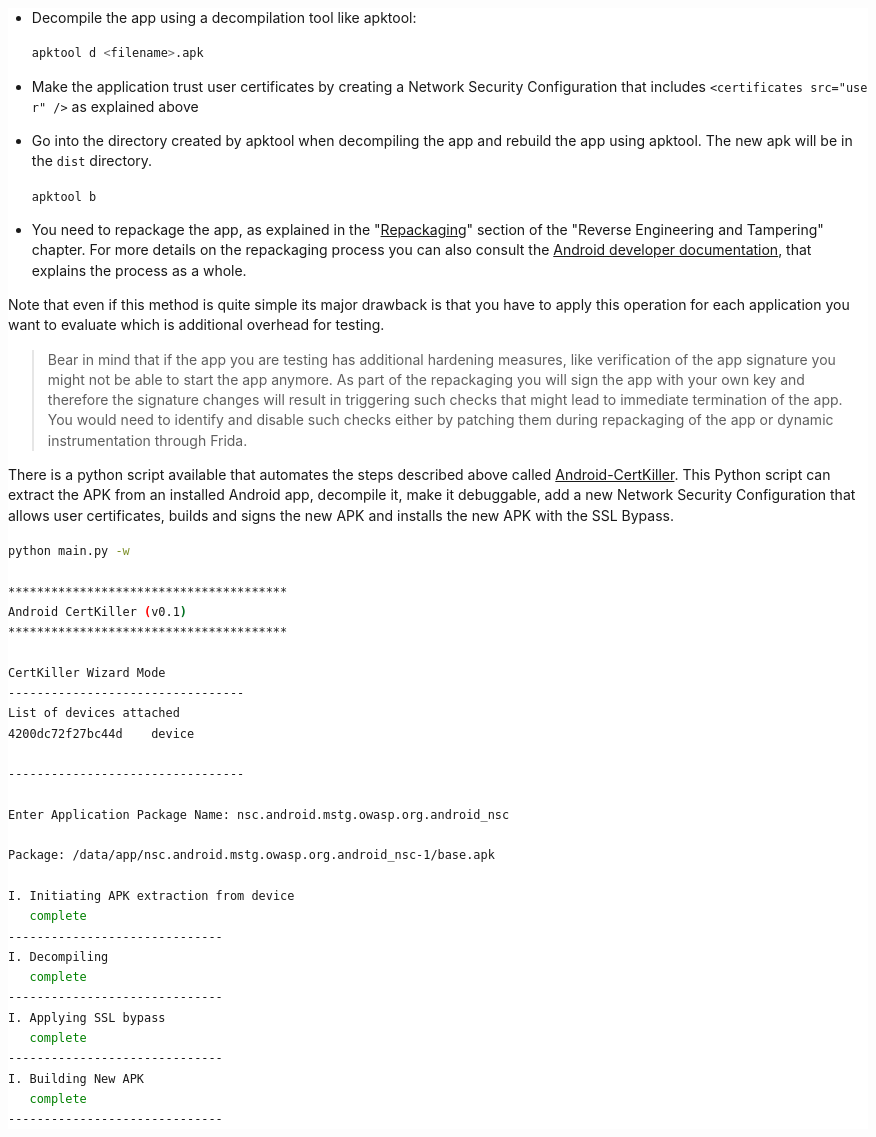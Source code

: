 - Decompile the app using a decompilation tool like apktool:

    ```bash
    apktool d <filename>.apk
    ```

- Make the application trust user certificates by creating a Network Security Configuration that includes `<certificates src="user" />` as explained above
- Go into the directory created by apktool when decompiling the app and rebuild the app using apktool. The new apk will be in the `dist` directory.

    ```bash
    apktool b
    ```

- You need to repackage the app, as explained in the "[Repackaging](0x05c-Reverse-Engineering-and-Tampering.md#repackaging "Repackaging")" section of the "Reverse Engineering and Tampering" chapter. For more details on the repackaging process you can also consult the [Android developer documentation](https://developer.android.com/studio/publish/app-signing#signing-manually), that explains the process as a whole.

Note that even if this method is quite simple its major drawback is that you have to apply this operation for each application you want to evaluate which is additional overhead for testing.

> Bear in mind that if the app you are testing has additional hardening measures, like verification of the app signature you might not be able to start the app anymore. As part of the repackaging you will sign the app with your own key and therefore the signature changes will result in triggering such checks that might lead to immediate termination of the app. You would need to identify and disable such checks either by patching them during repackaging of the app or dynamic instrumentation through Frida.

There is a python script available that automates the steps described above called [Android-CertKiller](https://github.com/51j0/Android-CertKiller "Android-CertKiller"). This Python script can extract the APK from an installed Android app, decompile it, make it debuggable, add a new Network Security Configuration that allows user certificates, builds and signs the new APK and installs the new APK with the SSL Bypass.

```bash
python main.py -w

***************************************
Android CertKiller (v0.1)
***************************************

CertKiller Wizard Mode
---------------------------------
List of devices attached
4200dc72f27bc44d    device

---------------------------------

Enter Application Package Name: nsc.android.mstg.owasp.org.android_nsc

Package: /data/app/nsc.android.mstg.owasp.org.android_nsc-1/base.apk

I. Initiating APK extraction from device
   complete
------------------------------
I. Decompiling
   complete
------------------------------
I. Applying SSL bypass
   complete
------------------------------
I. Building New APK
   complete
------------------------------
```